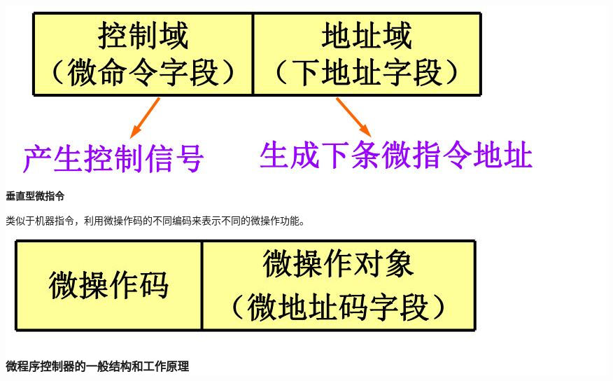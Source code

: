 ![3.jpg](3.jpg)

**垂直型微指令**

类似于机器指令，利用微操作码的不同编码来表示不同的微操作功能。

![4.jpg](4.jpg)

### 微程序控制器的一般结构和工作原理
